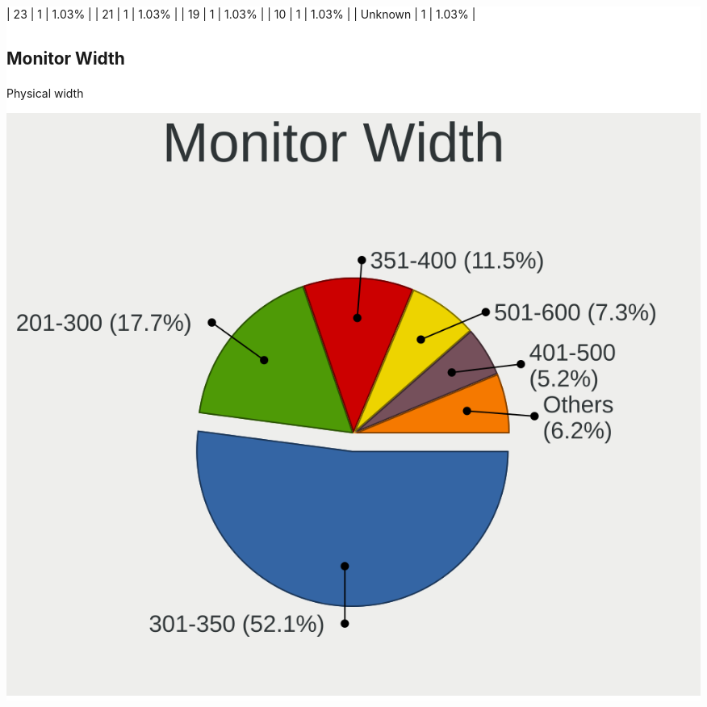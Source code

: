 | 23      | 1         | 1.03%   |
| 21      | 1         | 1.03%   |
| 19      | 1         | 1.03%   |
| 10      | 1         | 1.03%   |
| Unknown | 1         | 1.03%   |

Monitor Width
-------------

Physical width

![Monitor Width](./images/pie_chart/mon_width.svg)
